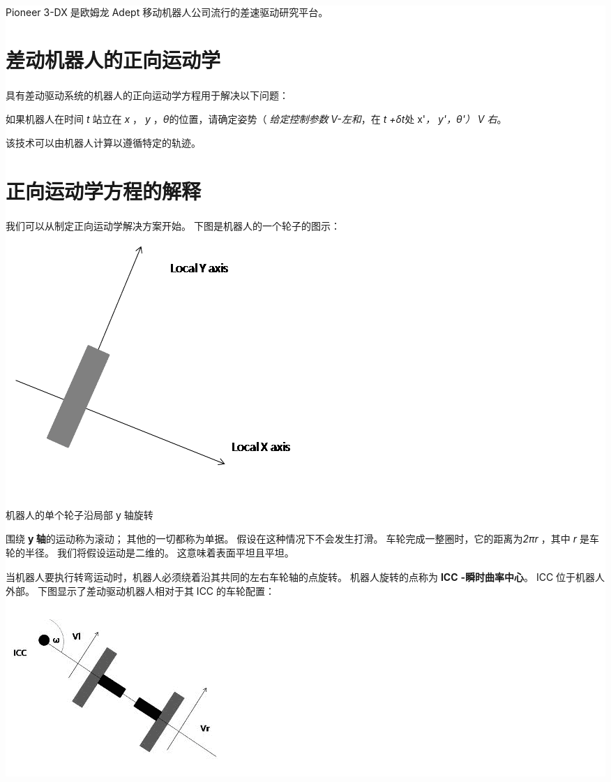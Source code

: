 Pioneer 3-DX 是欧姆龙 Adept 移动机器人公司流行的差速驱动研究平台。

# 差动机器人的正向运动学

具有差动驱动系统的机器人的正向运动学方程用于解决以下问题：

如果机器人在时间 *t* 站立在 *x* ， *y* ，*θ*的位置，请确定姿势（ *给定控制参数 *V-左*和*，在 *t +δt*处 x'*， *y'*，*θ'*） V 右*。

该技术可以由机器人计算以遵循特定的轨迹。

# 正向运动学方程的解释

我们可以从制定正向运动学解决方案开始。 下图是机器人的一个轮子的图示：

![](img/00014.gif)

机器人的单个轮子沿局部 y 轴旋转

围绕 **y 轴**的运动称为滚动； 其他的一切都称为单据。 假设在这种情况下不会发生打滑。 车轮完成一整圈时，它的距离为*2πr* ，其中 *r* 是车轮的半径。 我们将假设运动是二维的。 这意味着表面平坦且平坦。

当机器人要执行转弯运动时，机器人必须绕着沿其共同的左右车轮轴的点旋转。 机器人旋转的点称为 **ICC** **-瞬时曲率中心**。 ICC 位于机器人外部。 下图显示了差动驱动机器人相对于其 ICC 的车轮配置：

![](img/00015.jpeg)
